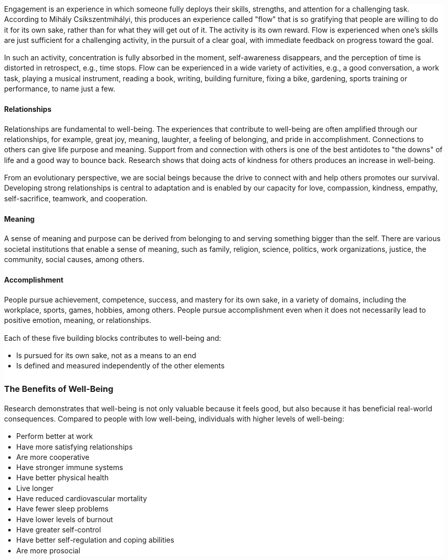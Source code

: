 Engagement is an experience in which someone fully deploys their skills, strengths, and attention for a challenging task. According to Mihály Csíkszentmihályi, this produces an experience called "flow" that is so gratifying that people are willing to do it for its own sake, rather than for what they will get out of it. The activity is its own reward. Flow is experienced when one’s skills are just sufficient for a challenging activity, in the pursuit of a clear goal, with immediate feedback on progress toward the goal.

In such an activity, concentration is fully absorbed in the moment, self-awareness disappears, and the perception of time is distorted in retrospect, e.g., time stops. Flow can be experienced in a wide variety of activities, e.g., a good conversation, a work task, playing a musical instrument, reading a book, writing, building furniture, fixing a bike, gardening, sports training or performance, to name just a few.

#### Relationships

Relationships are fundamental to well-being. The experiences that contribute to well-being are often amplified through our relationships, for example, great joy, meaning, laughter, a feeling of belonging, and pride in accomplishment. Connections to others can give life purpose and meaning. Support from and connection with others is one of the best antidotes to "the downs" of life and a good way to bounce back. Research shows that doing acts of kindness for others produces an increase in well-being.

From an evolutionary perspective, we are social beings because the drive to connect with and help others promotes our survival. Developing strong relationships is central to adaptation and is enabled by our capacity for love, compassion, kindness, empathy, self-sacrifice, teamwork, and cooperation.

#### Meaning

A sense of meaning and purpose can be derived from belonging to and serving something bigger than the self. There are various societal institutions that enable a sense of meaning, such as family, religion, science, politics, work organizations, justice, the community, social causes, among others.

#### Accomplishment

People pursue achievement, competence, success, and mastery for its own sake, in a variety of domains, including the workplace, sports, games, hobbies, among others. People pursue accomplishment even when it does not necessarily lead to positive emotion, meaning, or relationships.

Each of these five building blocks contributes to well-being and:

  * Is pursued for its own sake, not as a means to an end
  * Is defined and measured independently of the other elements



### The Benefits of Well-Being

Research demonstrates that well-being is not only valuable because it feels good, but also because it has beneficial real-world consequences. Compared to people with low well-being, individuals with higher levels of well-being:

  * Perform better at work
  * Have more satisfying relationships
  * Are more cooperative
  * Have stronger immune systems
  * Have better physical health
  * Live longer
  * Have reduced cardiovascular mortality
  * Have fewer sleep problems
  * Have lower levels of burnout
  * Have greater self-control
  * Have better self-regulation and coping abilities
  * Are more prosocial
